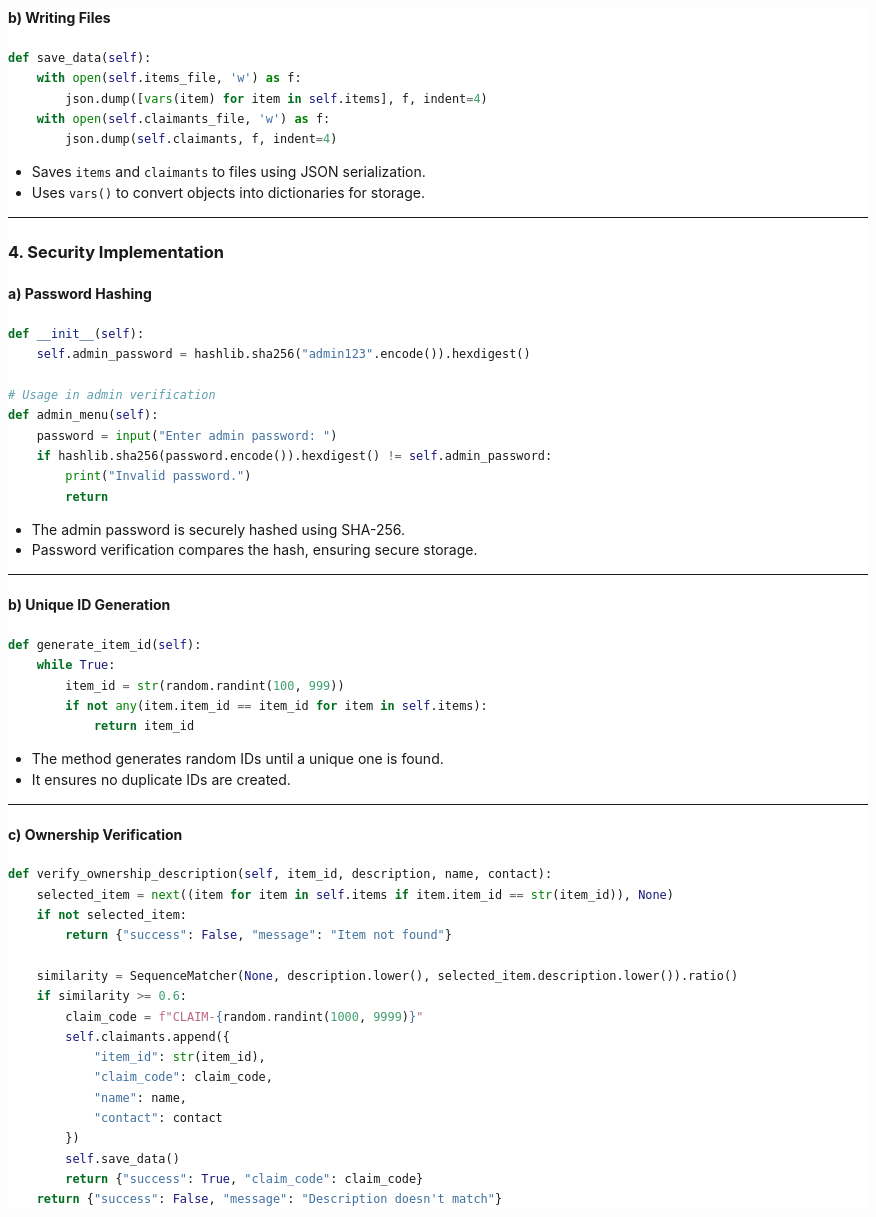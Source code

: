 
#### b) **Writing Files**  
```python
def save_data(self):
    with open(self.items_file, 'w') as f:
        json.dump([vars(item) for item in self.items], f, indent=4)
    with open(self.claimants_file, 'w') as f:
        json.dump(self.claimants, f, indent=4)
```  
- Saves `items` and `claimants` to files using JSON serialization.  
- Uses `vars()` to convert objects into dictionaries for storage.

---

### **4. Security Implementation**  

#### a) **Password Hashing**  
```python
def __init__(self):
    self.admin_password = hashlib.sha256("admin123".encode()).hexdigest()

# Usage in admin verification
def admin_menu(self):
    password = input("Enter admin password: ")
    if hashlib.sha256(password.encode()).hexdigest() != self.admin_password:
        print("Invalid password.")
        return
```
- The admin password is securely hashed using SHA-256.  
- Password verification compares the hash, ensuring secure storage.

---

#### b) **Unique ID Generation**  
```python
def generate_item_id(self):
    while True:
        item_id = str(random.randint(100, 999))
        if not any(item.item_id == item_id for item in self.items):
            return item_id
```
- The method generates random IDs until a unique one is found.  
- It ensures no duplicate IDs are created.

---

#### c) **Ownership Verification**  
```python
def verify_ownership_description(self, item_id, description, name, contact):
    selected_item = next((item for item in self.items if item.item_id == str(item_id)), None)
    if not selected_item:
        return {"success": False, "message": "Item not found"}

    similarity = SequenceMatcher(None, description.lower(), selected_item.description.lower()).ratio()
    if similarity >= 0.6:
        claim_code = f"CLAIM-{random.randint(1000, 9999)}"
        self.claimants.append({
            "item_id": str(item_id),
            "claim_code": claim_code,
            "name": name,
            "contact": contact
        })
        self.save_data()
        return {"success": True, "claim_code": claim_code}
    return {"success": False, "message": "Description doesn't match"}
```